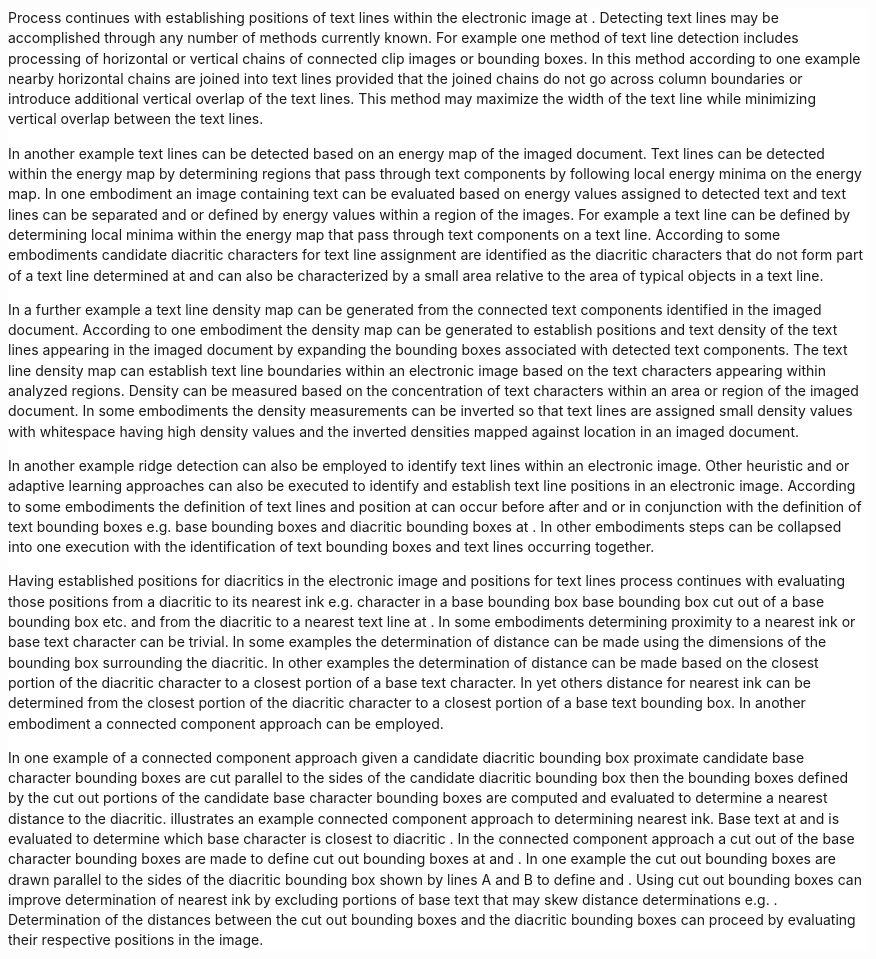 Process continues with establishing positions of text lines within the electronic image at . Detecting text lines may be accomplished through any number of methods currently known. For example one method of text line detection includes processing of horizontal or vertical chains of connected clip images or bounding boxes. In this method according to one example nearby horizontal chains are joined into text lines provided that the joined chains do not go across column boundaries or introduce additional vertical overlap of the text lines. This method may maximize the width of the text line while minimizing vertical overlap between the text lines.

In another example text lines can be detected based on an energy map of the imaged document. Text lines can be detected within the energy map by determining regions that pass through text components by following local energy minima on the energy map. In one embodiment an image containing text can be evaluated based on energy values assigned to detected text and text lines can be separated and or defined by energy values within a region of the images. For example a text line can be defined by determining local minima within the energy map that pass through text components on a text line. According to some embodiments candidate diacritic characters for text line assignment are identified as the diacritic characters that do not form part of a text line determined at and can also be characterized by a small area relative to the area of typical objects in a text line.

In a further example a text line density map can be generated from the connected text components identified in the imaged document. According to one embodiment the density map can be generated to establish positions and text density of the text lines appearing in the imaged document by expanding the bounding boxes associated with detected text components. The text line density map can establish text line boundaries within an electronic image based on the text characters appearing within analyzed regions. Density can be measured based on the concentration of text characters within an area or region of the imaged document. In some embodiments the density measurements can be inverted so that text lines are assigned small density values with whitespace having high density values and the inverted densities mapped against location in an imaged document.

In another example ridge detection can also be employed to identify text lines within an electronic image. Other heuristic and or adaptive learning approaches can also be executed to identify and establish text line positions in an electronic image. According to some embodiments the definition of text lines and position at can occur before after and or in conjunction with the definition of text bounding boxes e.g. base bounding boxes and diacritic bounding boxes at . In other embodiments steps can be collapsed into one execution with the identification of text bounding boxes and text lines occurring together.

Having established positions for diacritics in the electronic image and positions for text lines process continues with evaluating those positions from a diacritic to its nearest ink e.g. character in a base bounding box base bounding box cut out of a base bounding box etc. and from the diacritic to a nearest text line at . In some embodiments determining proximity to a nearest ink or base text character can be trivial. In some examples the determination of distance can be made using the dimensions of the bounding box surrounding the diacritic. In other examples the determination of distance can be made based on the closest portion of the diacritic character to a closest portion of a base text character. In yet others distance for nearest ink can be determined from the closest portion of the diacritic character to a closest portion of a base text bounding box. In another embodiment a connected component approach can be employed.

In one example of a connected component approach given a candidate diacritic bounding box proximate candidate base character bounding boxes are cut parallel to the sides of the candidate diacritic bounding box then the bounding boxes defined by the cut out portions of the candidate base character bounding boxes are computed and evaluated to determine a nearest distance to the diacritic. illustrates an example connected component approach to determining nearest ink. Base text at and is evaluated to determine which base character is closest to diacritic . In the connected component approach a cut out of the base character bounding boxes are made to define cut out bounding boxes at and . In one example the cut out bounding boxes are drawn parallel to the sides of the diacritic bounding box shown by lines A and B to define and . Using cut out bounding boxes can improve determination of nearest ink by excluding portions of base text that may skew distance determinations e.g. . Determination of the distances between the cut out bounding boxes and the diacritic bounding boxes can proceed by evaluating their respective positions in the image.
